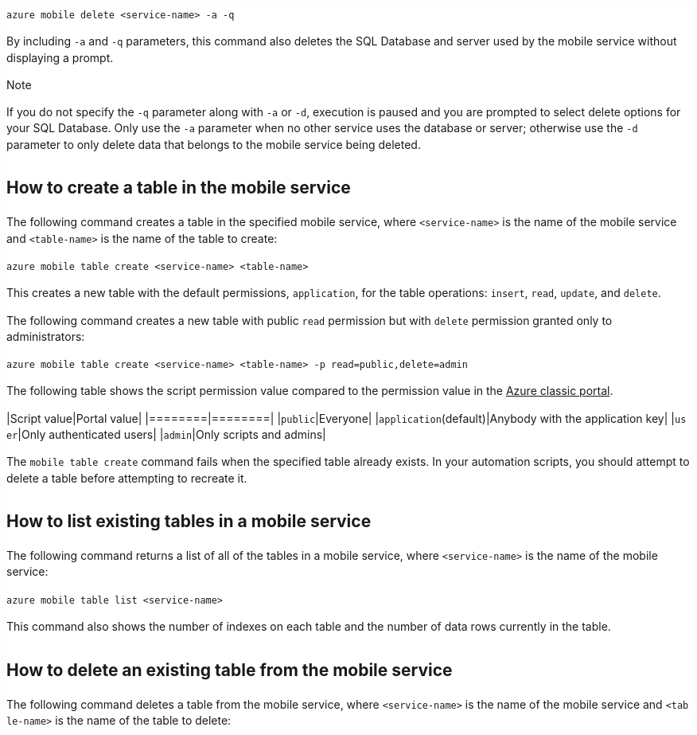     azure mobile delete <service-name> -a -q

By including `-a` and `-q` parameters, this command also deletes the SQL Database and server used by the mobile service without displaying a prompt.

> [!NOTE]
> If you do not specify the <code>-q</code> parameter along with <code>-a</code> or <code>-d</code>, execution is paused and you are prompted to select delete options for your SQL Database. Only use the <code>-a</code> parameter when no other service uses the database or server; otherwise use the <code>-d</code> parameter to only delete data that belongs to the mobile service being deleted.
> 
> 

## How to create a table in the mobile service
The following command creates a table in the specified mobile service, where `<service-name>` is the name of the mobile service and `<table-name>` is the name of the table to create:

    azure mobile table create <service-name> <table-name>

This creates a new table with the default permissions, `application`, for the table operations: `insert`, `read`, `update`, and `delete`.

The following command creates a new table with public `read` permission but with `delete` permission granted only to administrators:

    azure mobile table create <service-name> <table-name> -p read=public,delete=admin

The following table shows the script permission value compared to the permission value in the [Azure classic portal].

|Script value|Portal value|
|========|========|
|`public`|Everyone|
|`application`(default)|Anybody with the application key|
|`user`|Only authenticated users|
|`admin`|Only scripts and admins|

The `mobile table create` command fails when the specified table already exists. In your automation scripts, you should attempt to delete a table before attempting to recreate it.

## How to list existing tables in a mobile service
The following command returns a list of all of the tables in a mobile service, where `<service-name>` is the name of the mobile service:

    azure mobile table list <service-name>

This command also shows the number of indexes on each table and the number of data rows currently in the table.

## How to delete an existing table from the mobile service
The following command deletes a table from the mobile service, where `<service-name>` is the name of the mobile service and `<table-name>` is the name of the table to delete:


[Download and install the command-line tools]: #install
[Download and import publish settings]: #import
[Create a new mobile service]: #create-service
[Get the master key]: #get-master-key
[Create a new table]: #create-table
[Register a new table script]: #register-script
[Delete an existing table]: #delete-table
[Delete an existing mobile service]: #delete-service
[Test the mobile service]: #test-service
[List mobile services]: #list-services
[List tables]: #list-tables
[Next steps]: #next-steps
[Mobile Services server script reference]: http://go.microsoft.com/fwlink/p?LinkId=262293
[Azure classic portal]: https://manage.windowsazure.com/
[nodejs-org]: http://nodejs.org/
[install-node-linux]: https://github.com/joyent/node/wiki/Installing-Node.js-via-package-manager
[mac-installer]: http://go.microsoft.com/fwlink/p?LinkId=252249
[windows-installer]: http://go.microsoft.com/fwlink/p?LinkID=275464
[reference-docs]: http://azure.microsoft.com/documentation/articles/virtual-machines-command-line-tools/#Commands_to_manage_mobile_services
[How to install the Azure Command-Line Tools for Mac and Linux]: http://go.microsoft.com/fwlink/p/?LinkId=275795